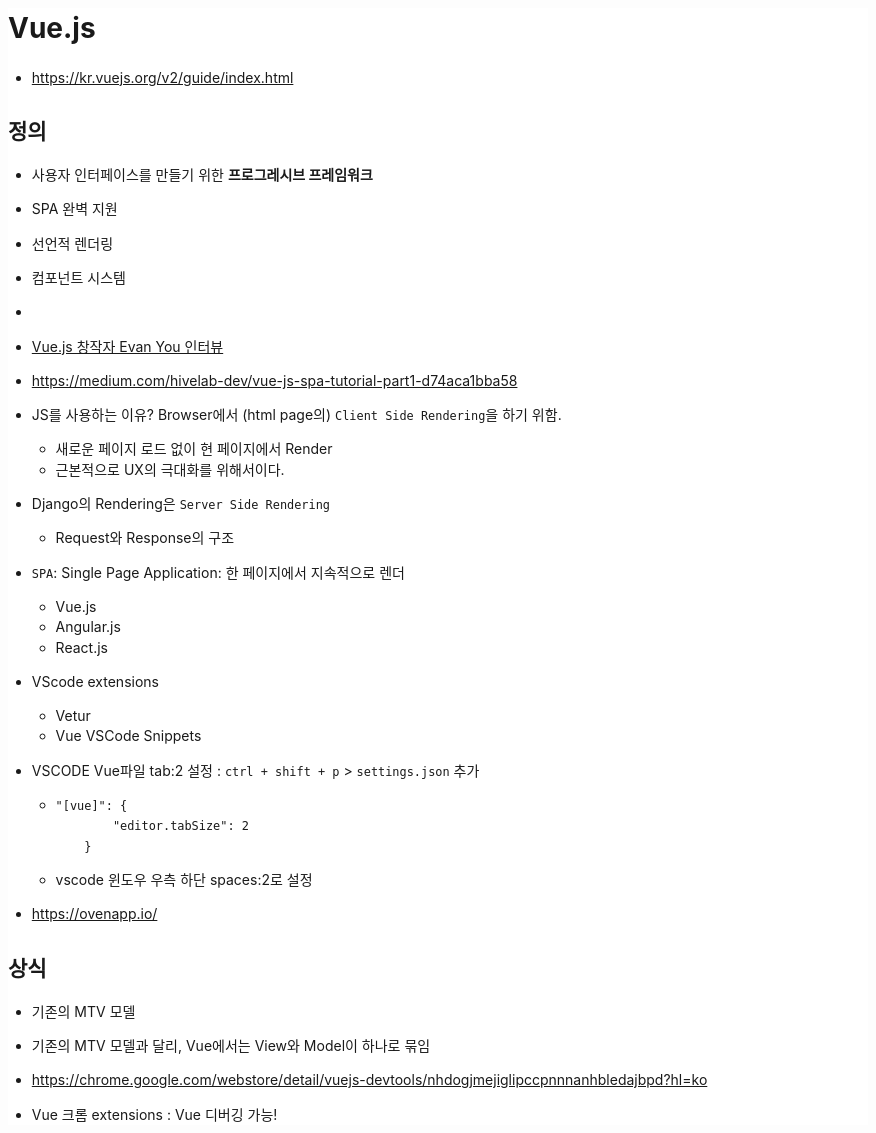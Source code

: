 # Vue.js

- https://kr.vuejs.org/v2/guide/index.html

## 정의

- 사용자 인터페이스를 만들기 위한 **프로그레시브 프레임워크**
- SPA 완벽 지원
- 선언적 렌더링
- 컴포넌트 시스템
- 

- [Vue.js 창작자 Evan You 인터뷰](http://blog.naver.com/PostView.nhn?blogId=fastcampus&logNo=220969253285&refer=개발자스럽다)

- https://medium.com/hivelab-dev/vue-js-spa-tutorial-part1-d74aca1bba58 

- JS를 사용하는 이유? Browser에서 (html page의) `Client Side Rendering`을 하기 위함. 
  - 새로운 페이지 로드 없이 현 페이지에서 Render 
  - 근본적으로 UX의 극대화를 위해서이다. 
  
- Django의 Rendering은 `Server Side Rendering`
  
  - Request와 Response의 구조
  
- `SPA`: Single Page Application: 한 페이지에서 지속적으로 렌더
  
  - Vue.js
  - Angular.js
  - React.js 
  
-  VScode extensions

   -  Vetur
   -  Vue VSCode Snippets

-  VSCODE Vue파일 tab:2 설정 : `ctrl + shift + p` > `settings.json` 추가 

   -  ```
      "[vue]": {
              "editor.tabSize": 2
          } 
      ```

   -  vscode 윈도우 우측 하단 spaces:2로 설정 

-   https://ovenapp.io/ 

## 상식

- 기존의 MTV 모델

- 기존의 MTV 모델과 달리, Vue에서는 View와 Model이 하나로 묶임

-  https://chrome.google.com/webstore/detail/vuejs-devtools/nhdogjmejiglipccpnnnanhbledajbpd?hl=ko 
  - Vue 크롬 extensions : Vue 디버깅 가능! 
